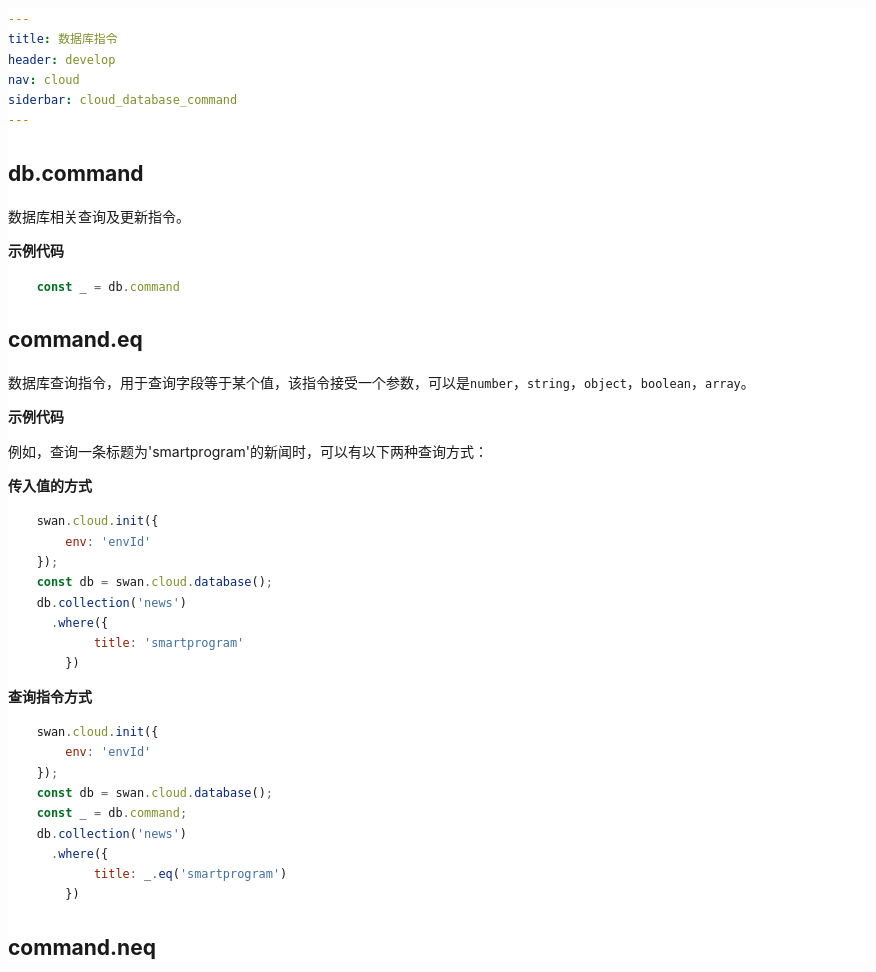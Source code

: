 ```yaml
---
title: 数据库指令
header: develop
nav: cloud
siderbar: cloud_database_command
---
```


## db.command

数据库相关查询及更新指令。

**示例代码**

```js
    const _ = db.command
```

## command.eq

数据库查询指令，用于查询字段等于某个值，该指令接受一个参数，可以是`number`，`string`，`object`，`boolean`，`array`。

**示例代码**

例如，查询一条标题为'smartprogram'的新闻时，可以有以下两种查询方式：

**传入值的方式**

```js
    swan.cloud.init({
        env: 'envId'
    });
    const db = swan.cloud.database();
    db.collection('news')
      .where({
            title: 'smartprogram'
        })
```

**查询指令方式**

```js
    swan.cloud.init({
        env: 'envId'
    });
    const db = swan.cloud.database();
    const _ = db.command;
    db.collection('news')
      .where({
            title: _.eq('smartprogram')
        })
```

## command.neq

